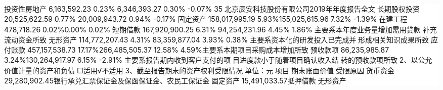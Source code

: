 投资性房地产
6,163,592.23
0.23%
6,346,393.27
0.30%
-0.07%
35
北京辰安科技股份有限公司2019年年度报告全文
长期股权投资
20,525,622.59
0.77%
20,009,943.72
0.94%
-0.17%
固定资产
158,017,995.19
5.93%155,025,615.96
7.32%
-1.39%
在建工程
478,718.26
0.02%0.00%
0.02%
短期借款
167,920,900.25
6.31%
94,254,231.96
4.45%
1.86%
主要系本年度业务量增加需用贷款
补充流动资金所致
无形资产
114,772,207.43
4.31%
83,359,877.04
3.93%
0.38%
主要系资本化的研发投入已完成并
形成相关知识成果所致
应付账款
457,157,538.73
17.17%266,485,505.37
12.58%
4.59%主要系本期项目采购成本增加所致
预收款项
86,235,985.87
3.24%130,264,917.97
6.15%
-2.91%
主要系报告期内收到客户支付的项
目进度款小于随着项目确认收入结
转的预收款项所致
2、以公允价值计量的资产和负债
□适用√不适用
3、截至报告期末的资产权利受限情况
单位：元
项目
期末账面价值
受限原因
货币资金
29,280,902.45银行承兑汇票保证金及保函保证金、农民工保证金
固定资产
15,491,033.57抵押借款
无形资产